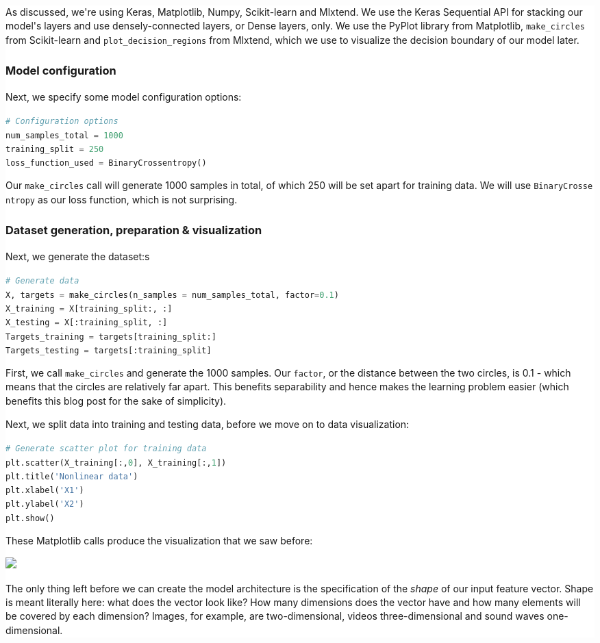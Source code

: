 As discussed, we're using Keras, Matplotlib, Numpy, Scikit-learn and Mlxtend. We use the Keras Sequential API for stacking our model's layers and use densely-connected layers, or Dense layers, only. We use the PyPlot library from Matplotlib, `make_circles` from Scikit-learn and `plot_decision_regions` from Mlxtend, which we use to visualize the decision boundary of our model later.

### Model configuration

Next, we specify some model configuration options:

```python
# Configuration options
num_samples_total = 1000
training_split = 250
loss_function_used = BinaryCrossentropy()
```

Our `make_circles` call will generate 1000 samples in total, of which 250 will be set apart for training data. We will use `BinaryCrossentropy` as our loss function, which is not surprising.

### Dataset generation, preparation & visualization

Next, we generate the dataset:s

```python
# Generate data
X, targets = make_circles(n_samples = num_samples_total, factor=0.1)
X_training = X[training_split:, :]
X_testing = X[:training_split, :]
Targets_training = targets[training_split:]
Targets_testing = targets[:training_split]
```

First, we call `make_circles` and generate the 1000 samples. Our `factor`, or the distance between the two circles, is 0.1 - which means that the circles are relatively far apart. This benefits separability and hence makes the learning problem easier (which benefits this blog post for the sake of simplicity).

Next, we split data into training and testing data, before we move on to data visualization:

```python
# Generate scatter plot for training data
plt.scatter(X_training[:,0], X_training[:,1])
plt.title('Nonlinear data')
plt.xlabel('X1')
plt.ylabel('X2')
plt.show()
```

These Matplotlib calls produce the visualization that we saw before:

[![](images/22_bce_circles.png)](https://www.machinecurve.com/wp-content/uploads/2019/10/22_bce_circles.png)

The only thing left before we can create the model architecture is the specification of the _shape_ of our input feature vector. Shape is meant literally here: what does the vector look like? How many dimensions does the vector have and how many elements will be covered by each dimension? Images, for example, are two-dimensional, videos three-dimensional and sound waves one-dimensional.
